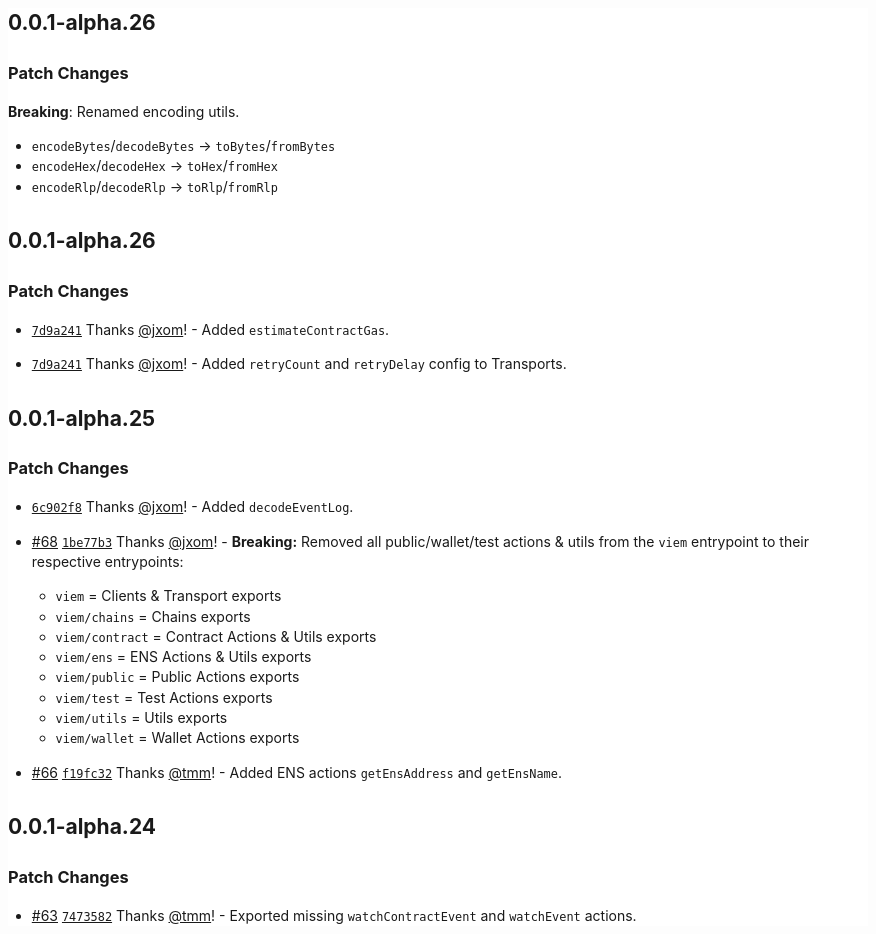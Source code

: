## 0.0.1-alpha.26

### Patch Changes

**Breaking**: Renamed encoding utils.

- `encodeBytes`/`decodeBytes` → `toBytes`/`fromBytes`
- `encodeHex`/`decodeHex` → `toHex`/`fromHex`
- `encodeRlp`/`decodeRlp` → `toRlp`/`fromRlp`

## 0.0.1-alpha.26

### Patch Changes

- [`7d9a241`](https://github.com/wagmi-dev/viem/commit/7d9a2413805b142611d29d7e5faddd44ae3c047c) Thanks [@jxom](https://github.com/jxom)! - Added `estimateContractGas`.

* [`7d9a241`](https://github.com/wagmi-dev/viem/commit/7d9a2413805b142611d29d7e5faddd44ae3c047c) Thanks [@jxom](https://github.com/jxom)! - Added `retryCount` and `retryDelay` config to Transports.

## 0.0.1-alpha.25

### Patch Changes

- [`6c902f8`](https://github.com/wagmi-dev/viem/commit/6c902f86e2067dcd366434722429fe873c8d6089) Thanks [@jxom](https://github.com/jxom)! - Added `decodeEventLog`.

* [#68](https://github.com/wagmi-dev/viem/pull/68) [`1be77b3`](https://github.com/wagmi-dev/viem/commit/1be77b3e7f454ae6085daefe1f24ca9f757334f8) Thanks [@jxom](https://github.com/jxom)! - **Breaking:** Removed all public/wallet/test actions & utils from the `viem` entrypoint to their respective entrypoints:

  - `viem` = Clients & Transport exports
  - `viem/chains` = Chains exports
  - `viem/contract` = Contract Actions & Utils exports
  - `viem/ens` = ENS Actions & Utils exports
  - `viem/public` = Public Actions exports
  - `viem/test` = Test Actions exports
  - `viem/utils` = Utils exports
  - `viem/wallet` = Wallet Actions exports

- [#66](https://github.com/wagmi-dev/viem/pull/66) [`f19fc32`](https://github.com/wagmi-dev/viem/commit/f19fc329bd7bad7639824fcf65387be542facc83) Thanks [@tmm](https://github.com/tmm)! - Added ENS actions `getEnsAddress` and `getEnsName`.

## 0.0.1-alpha.24

### Patch Changes

- [#63](https://github.com/wagmi-dev/viem/pull/63) [`7473582`](https://github.com/wagmi-dev/viem/commit/7473582aff91c6c717ee112743c45dc4cf5dd543) Thanks [@tmm](https://github.com/tmm)! - Exported missing `watchContractEvent` and `watchEvent` actions.
